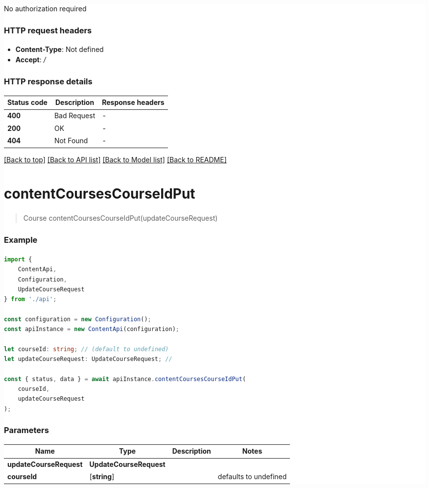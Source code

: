 No authorization required

### HTTP request headers

 - **Content-Type**: Not defined
 - **Accept**: */*


### HTTP response details
| Status code | Description | Response headers |
|-------------|-------------|------------------|
|**400** | Bad Request |  -  |
|**200** | OK |  -  |
|**404** | Not Found |  -  |

[[Back to top]](#) [[Back to API list]](../README.md#documentation-for-api-endpoints) [[Back to Model list]](../README.md#documentation-for-models) [[Back to README]](../README.md)

# **contentCoursesCourseIdPut**
> Course contentCoursesCourseIdPut(updateCourseRequest)



### Example

```typescript
import {
    ContentApi,
    Configuration,
    UpdateCourseRequest
} from './api';

const configuration = new Configuration();
const apiInstance = new ContentApi(configuration);

let courseId: string; // (default to undefined)
let updateCourseRequest: UpdateCourseRequest; //

const { status, data } = await apiInstance.contentCoursesCourseIdPut(
    courseId,
    updateCourseRequest
);
```

### Parameters

|Name | Type | Description  | Notes|
|------------- | ------------- | ------------- | -------------|
| **updateCourseRequest** | **UpdateCourseRequest**|  | |
| **courseId** | [**string**] |  | defaults to undefined|
